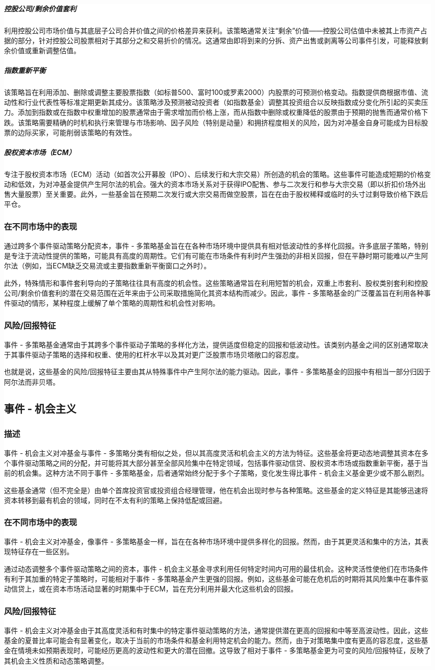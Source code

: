 ##### 控股公司/剩余价值套利

利用控股公司市场价值与其底层子公司合并价值之间的价格差异来获利。该策略通常关注“剩余”价值——控股公司估值中未被其上市资产占据的部分，针对控股公司股票相对于其部分之和交易折价的情况。这通常由即将到来的分拆、资产出售或剥离等公司事件引发，可能释放剩余价值或重新调整估值。

##### 指数重新平衡

该策略旨在利用添加、删除或调整主要股票指数（如标普500、富时100或罗素2000）内股票的可预测价格变动。指数提供商根据市值、流动性和行业代表性等标准定期更新其成分。该策略涉及预测被动投资者（如指数基金）调整其投资组合以反映指数成分变化所引起的买卖压力。添加到指数或在指数中权重增加的股票通常由于需求增加而价格上涨，而从指数中删除或权重降低的股票由于预期的抛售而通常价格下跌。该策略需要精确的时机和执行来管理与市场影响、因子风险（特别是动量）和拥挤程度相关的风险，因为对冲基金自身可能成为目标股票的边际买家，可能削弱该策略的有效性。

##### 股权资本市场（ECM）

专注于股权资本市场（ECM）活动（如首次公开募股（IPO）、后续发行和大宗交易）所创造的机会的策略。这些事件可能造成短期的价格变动和低效，为对冲基金提供产生阿尔法的机会。强大的资本市场关系对于获得IPO配售、参与二次发行和参与大宗交易（即以折扣价场外出售大量股票）至关重要。此外，一些基金旨在预期二次发行或大宗交易而做空股票，旨在在由于股权稀释或临时的头寸过剩导致价格下跌后平仓。

### 在不同市场中的表现

通过跨多个事件驱动策略分配资本，事件 - 多策略基金旨在在各种市场环境中提供具有相对低波动性的多样化回报。许多底层子策略，特别是专注于流动性提供的策略，可能具有高度的周期性。它们有可能在市场条件有利时产生强劲的非相关回报，但在平静时期可能难以产生阿尔法（例如，当ECM缺乏交易流或主要指数重新平衡窗口之外时）。

此外，特殊情形和事件套利导向的子策略往往具有高度的机会性。这些策略通常旨在利用短暂的机会，双重上市套利、股权类别套利和控股公司/剩余价值套利的潜在交易范围在近年来由于公司采取措施简化其资本结构而减少。因此，事件 - 多策略基金的广泛覆盖旨在利用各种事件驱动的情形，某种程度上缓解了单个策略的周期性和机会性对影响。

### 风险/回报特征

事件 - 多策略基金通常由于其跨多个事件驱动子策略的多样化方法，提供适度但稳定的回报和低波动性。该类别内基金之间的区别通常取决于其事件驱动子策略的选择和权重、使用的杠杆水平以及其对更广泛股票市场贝塔敞口的容忍度。

也就是说，这些基金的风险/回报特征主要由其从特殊事件中产生阿尔法的能力驱动。因此，事件 - 多策略基金的回报中有相当一部分归因于阿尔法而非贝塔。

## 事件 - 机会主义

### 描述

事件 - 机会主义对冲基金与事件 - 多策略分类有相似之处，但以其高度灵活和机会主义的方法为特征。这些基金将更动态地调整其资本在多个事件驱动策略之间的分配，并可能将其大部分甚至全部风险集中在特定领域，包括事件驱动信贷、股权资本市场或指数重新平衡，基于当前的机会集。这种方法不同于事件 - 多策略基金，后者通常始终分配于多个子策略，变化发生得比事件 - 机会主义基金更少或不那么剧烈。

这些基金通常（但不完全是）由单个首席投资官或投资组合经理管理，他在机会出现时参与各种策略。这些基金的定义特征是其能够迅速将资本转移到最有机会的领域，同时在不太有利的策略上保持低配或回避。

### 在不同市场中的表现

事件 - 机会主义对冲基金，像事件 - 多策略基金一样，旨在在各种市场环境中提供多样化的回报。然而，由于其更灵活和集中的方法，其表现特征存在一些区别。

通过动态调整多个事件驱动策略之间的资本，事件 - 机会主义基金寻求利用任何特定时间内可用的最佳机会。这种灵活性使他们在市场条件有利于其加重的特定子策略时，可能相对于事件 - 多策略基金产生更强的回报。例如，这些基金可能在危机后的时期将其风险集中在事件驱动信贷上，或在资本市场活动显著的时期集中于ECM，旨在充分利用并最大化这些机会的回报。

### 风险/回报特征

事件 - 机会主义对冲基金由于其高度灵活和有时集中的特定事件驱动策略的方法，通常提供潜在更高的回报和中等至高波动性。因此，这些基金的夏普比率可能会有显著变化，取决于当前的市场条件和基金利用特定机会的能力。然而，由于对策略集中度有更高的容忍度，这些基金在情境未如预期表现时，可能经历更高的波动性和更大的潜在回撤。这导致了相对于事件 - 多策略基金更为可变的风险/回报特征，反映了其机会主义性质和动态策略调整。










